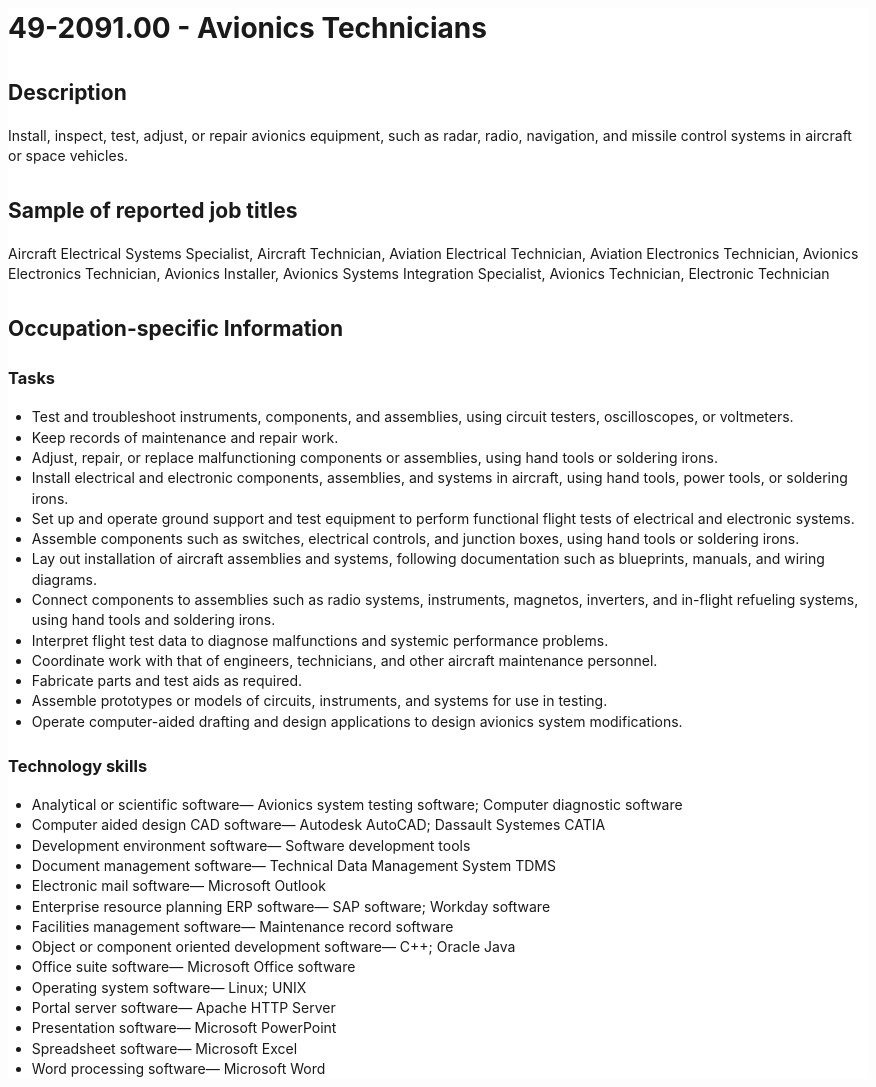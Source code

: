 # 49-2091.00 - Avionics Technicians

## Description
Install, inspect, test, adjust, or repair avionics equipment, such as radar, radio, navigation, and missile control systems in aircraft or space vehicles.

## Sample of reported job titles
Aircraft Electrical Systems Specialist, Aircraft Technician, Aviation Electrical Technician, Aviation Electronics Technician, Avionics Electronics Technician, Avionics Installer, Avionics Systems Integration Specialist, Avionics Technician, Electronic Technician

## Occupation-specific Information
### Tasks
- Test and troubleshoot instruments, components, and assemblies, using circuit testers, oscilloscopes, or voltmeters.
- Keep records of maintenance and repair work.
- Adjust, repair, or replace malfunctioning components or assemblies, using hand tools or soldering irons.
- Install electrical and electronic components, assemblies, and systems in aircraft, using hand tools, power tools, or soldering irons.
- Set up and operate ground support and test equipment to perform functional flight tests of electrical and electronic systems.
- Assemble components such as switches, electrical controls, and junction boxes, using hand tools or soldering irons.
- Lay out installation of aircraft assemblies and systems, following documentation such as blueprints, manuals, and wiring diagrams.
- Connect components to assemblies such as radio systems, instruments, magnetos, inverters, and in-flight refueling systems, using hand tools and soldering irons.
- Interpret flight test data to diagnose malfunctions and systemic performance problems.
- Coordinate work with that of engineers, technicians, and other aircraft maintenance personnel.
- Fabricate parts and test aids as required.
- Assemble prototypes or models of circuits, instruments, and systems for use in testing.
- Operate computer-aided drafting and design applications to design avionics system modifications.

### Technology skills
- Analytical or scientific software— Avionics system testing software; Computer diagnostic software
- Computer aided design CAD software— Autodesk AutoCAD; Dassault Systemes CATIA
- Development environment software— Software development tools
- Document management software— Technical Data Management System TDMS
- Electronic mail software— Microsoft Outlook
- Enterprise resource planning ERP software— SAP software; Workday software
- Facilities management software— Maintenance record software
- Object or component oriented development software— C++; Oracle Java
- Office suite software— Microsoft Office software
- Operating system software— Linux; UNIX
- Portal server software— Apache HTTP Server
- Presentation software— Microsoft PowerPoint
- Spreadsheet software— Microsoft Excel
- Word processing software— Microsoft Word
